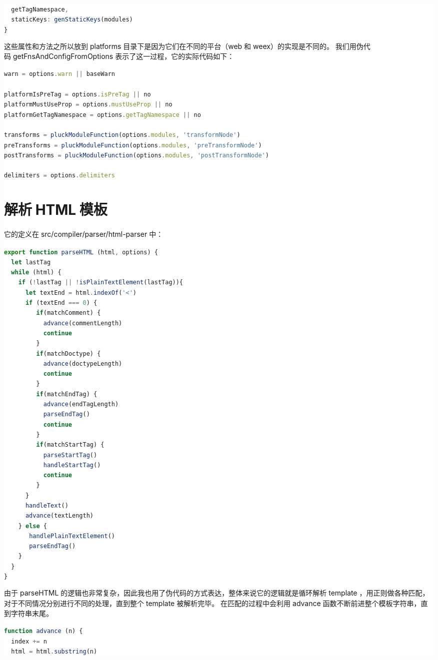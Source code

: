 ```javascript
  getTagNamespace,
  staticKeys: genStaticKeys(modules)
}
```
这些属性和方法之所以放到 platforms 目录下是因为它们在不同的平台（web 和 weex）的实现是不同的。
我们用伪代码 getFnsAndConfigFromOptions 表示了这一过程，它的实际代码如下：
```javascript
warn = options.warn || baseWarn

platformIsPreTag = options.isPreTag || no
platformMustUseProp = options.mustUseProp || no
platformGetTagNamespace = options.getTagNamespace || no

transforms = pluckModuleFunction(options.modules, 'transformNode')
preTransforms = pluckModuleFunction(options.modules, 'preTransformNode')
postTransforms = pluckModuleFunction(options.modules, 'postTransformNode')

delimiters = options.delimiters
```
# 解析 HTML 模板
它的定义在 src/compiler/parser/html-parser 中：
```javascript
export function parseHTML (html, options) {
  let lastTag
  while (html) {
    if (!lastTag || !isPlainTextElement(lastTag)){
      let textEnd = html.indexOf('<')
      if (textEnd === 0) {
         if(matchComment) {
           advance(commentLength)
           continue
         }
         if(matchDoctype) {
           advance(doctypeLength)
           continue
         }
         if(matchEndTag) {
           advance(endTagLength)
           parseEndTag()
           continue
         }
         if(matchStartTag) {
           parseStartTag()
           handleStartTag()
           continue
         }
      }
      handleText()
      advance(textLength)
    } else {
       handlePlainTextElement()
       parseEndTag()
    }
  }
}
```
由于 parseHTML 的逻辑也非常复杂，因此我也用了伪代码的方式表达，整体来说它的逻辑就是循环解析 template ，用正则做各种匹配，对于不同情况分别进行不同的处理，直到整个 template 被解析完毕。 在匹配的过程中会利用 advance 函数不断前进整个模板字符串，直到字符串末尾。
```javascript
function advance (n) {
  index += n
  html = html.substring(n)
```